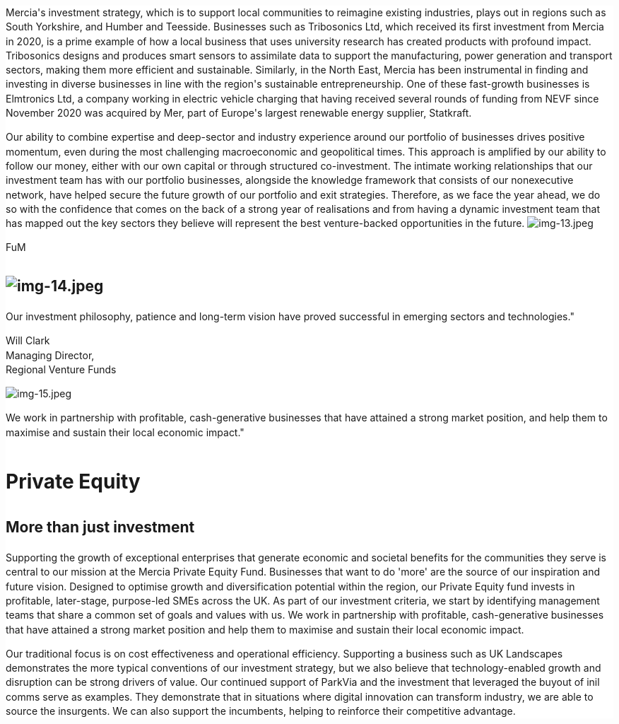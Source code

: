 Mercia's investment strategy, which is to support local communities to reimagine existing industries, plays out in regions such as South Yorkshire, and Humber and Teesside. Businesses such as Tribosonics Ltd, which received its first investment from Mercia in 2020, is a prime example of how a local business that uses university research has created products with profound impact. Tribosonics designs and produces smart sensors to assimilate data to support the manufacturing, power generation and transport sectors, making them more efficient and sustainable. Similarly, in the North East, Mercia has been instrumental in finding and investing in diverse businesses in line with the
region's sustainable entrepreneurship. One of these fast-growth businesses is Elmtronics Ltd, a company working in electric vehicle charging that having received several rounds of funding from NEVF since November 2020 was acquired by Mer, part of Europe's largest renewable energy supplier, Statkraft.

Our ability to combine expertise and deep-sector and industry experience around our portfolio of businesses drives positive momentum, even during the most challenging macroeconomic and geopolitical times. This approach is amplified by our ability to follow our money, either with our own capital or through structured co-investment. The intimate working relationships that our investment team has with our portfolio businesses, alongside the knowledge framework that consists of our nonexecutive network, have helped secure the future growth of our portfolio and exit strategies. Therefore, as we face the year ahead, we do so with the confidence that comes on the back of a strong year of realisations and from having a dynamic investment team that has mapped out the key sectors they believe will represent the best venture-backed opportunities in the future.
![img-13.jpeg](img-13.jpeg)

FuM

## ![img-14.jpeg](img-14.jpeg)

Our investment philosophy, patience and long-term vision have proved successful in emerging sectors and technologies."

Will Clark<br>Managing Director,<br>Regional Venture Funds

![img-15.jpeg](img-15.jpeg)

We work in partnership with profitable, cash-generative businesses that have attained a strong market position, and help them to maximise and sustain their local economic impact."

# Private Equity 

## More than just investment

Supporting the growth of exceptional enterprises that generate economic and societal benefits for the communities they serve is central to our mission at the Mercia Private Equity Fund. Businesses that want to do 'more' are the source of our inspiration and future vision. Designed to optimise growth and diversification potential within the region, our Private Equity fund invests in profitable, later-stage, purpose-led SMEs across the UK. As part of our investment criteria, we start by identifying management teams that share a common set of goals and values with us. We work in partnership with profitable, cash-generative businesses that have attained a strong market position and help them to maximise and sustain their local economic impact.

Our traditional focus is on cost effectiveness and operational efficiency. Supporting a business such as UK Landscapes demonstrates the more typical conventions of our investment strategy, but we also believe that technology-enabled growth and disruption can be strong drivers of value. Our continued support of ParkVia and the investment that leveraged the buyout of inil comms serve as examples. They demonstrate that in situations where digital innovation can transform industry, we are able to source the insurgents. We can also support the incumbents, helping to reinforce their competitive advantage.
